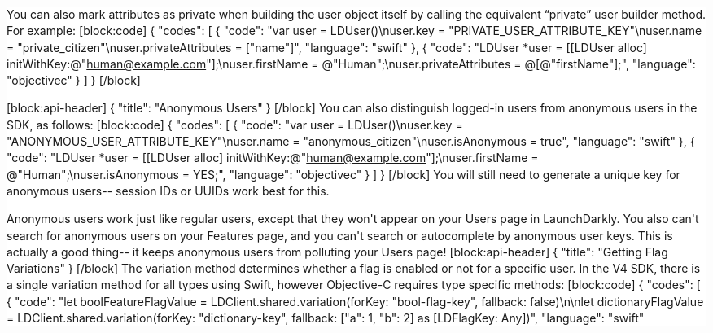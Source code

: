 You can also mark attributes as private when building the user object itself by calling the equivalent “private” user builder method. For example:
[block:code]
{
  "codes": [
    {
      "code": "var user = LDUser()\nuser.key = \"PRIVATE_USER_ATTRIBUTE_KEY\"\nuser.name = \"private_citizen\"\nuser.privateAttributes = [\"name\"]",
      "language": "swift"
    },
    {
      "code": "LDUser *user = [[LDUser alloc] initWithKey:@\"human@example.com\"];\nuser.firstName = @\"Human\";\nuser.privateAttributes = @[@\"firstName\"];",
      "language": "objectivec"
    }
  ]
}
[/block]

[block:api-header]
{
  "title": "Anonymous Users"
}
[/block]
You can also distinguish logged-in users from anonymous users in the SDK, as follows:
[block:code]
{
  "codes": [
    {
      "code": "var user = LDUser()\nuser.key = \"ANONYMOUS_USER_ATTRIBUTE_KEY\"\nuser.name = \"anonymous_citizen\"\nuser.isAnonymous = true",
      "language": "swift"
    },
    {
      "code": "LDUser *user = [[LDUser alloc] initWithKey:@\"human@example.com\"];\nuser.firstName = @\"Human\";\nuser.isAnonymous = YES;",
      "language": "objectivec"
    }
  ]
}
[/block]
You will still need to generate a unique key for anonymous users-- session IDs or UUIDs work best for this.

Anonymous users work just like regular users, except that they won't appear on your Users page in LaunchDarkly. You also can't search for anonymous users on your Features page, and you can't search or autocomplete by anonymous user keys. This is actually a good thing-- it keeps anonymous users from polluting your Users page!
[block:api-header]
{
  "title": "Getting Flag Variations"
}
[/block]
The variation method determines whether a flag is enabled or not for a specific user. In the V4 SDK, there is a single variation method for all types using Swift, however Objective-C requires type specific methods:
[block:code]
{
  "codes": [
    {
      "code": "let boolFeatureFlagValue = LDClient.shared.variation(forKey: \"bool-flag-key\", fallback: false)\n\nlet dictionaryFlagValue = LDClient.shared.variation(forKey: \"dictionary-key\", fallback: [\"a\": 1, \"b\": 2] as [LDFlagKey: Any])",
      "language": "swift"